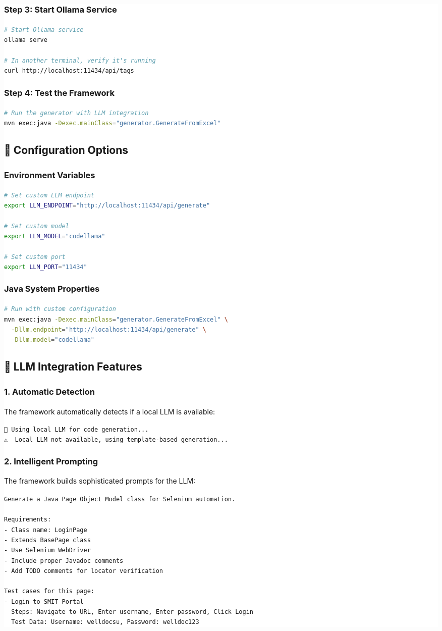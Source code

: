 ### Step 3: Start Ollama Service
```bash
# Start Ollama service
ollama serve

# In another terminal, verify it's running
curl http://localhost:11434/api/tags
```

### Step 4: Test the Framework
```bash
# Run the generator with LLM integration
mvn exec:java -Dexec.mainClass="generator.GenerateFromExcel"
```

## 🔧 Configuration Options

### Environment Variables
```bash
# Set custom LLM endpoint
export LLM_ENDPOINT="http://localhost:11434/api/generate"

# Set custom model
export LLM_MODEL="codellama"

# Set custom port
export LLM_PORT="11434"
```

### Java System Properties
```bash
# Run with custom configuration
mvn exec:java -Dexec.mainClass="generator.GenerateFromExcel" \
  -Dllm.endpoint="http://localhost:11434/api/generate" \
  -Dllm.model="codellama"
```

## 📝 LLM Integration Features

### 1. **Automatic Detection**
The framework automatically detects if a local LLM is available:
```
🤖 Using local LLM for code generation...
⚠️  Local LLM not available, using template-based generation...
```

### 2. **Intelligent Prompting**
The framework builds sophisticated prompts for the LLM:
```
Generate a Java Page Object Model class for Selenium automation.

Requirements:
- Class name: LoginPage
- Extends BasePage class
- Use Selenium WebDriver
- Include proper Javadoc comments
- Add TODO comments for locator verification

Test cases for this page:
- Login to SMIT Portal
  Steps: Navigate to URL, Enter username, Enter password, Click Login
  Test Data: Username: welldocsu, Password: welldoc123
```